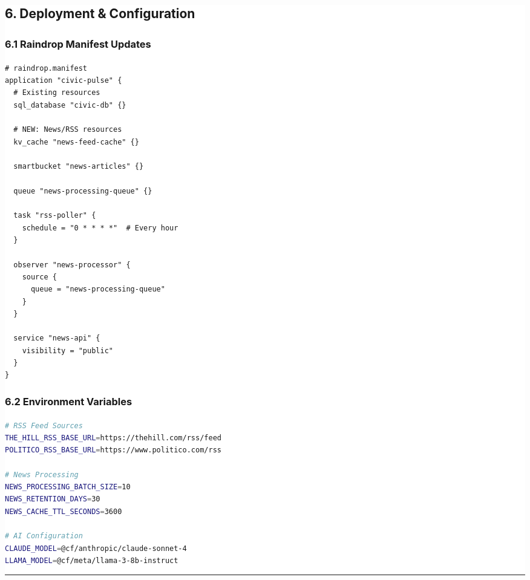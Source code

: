 
## 6. Deployment & Configuration

### 6.1 Raindrop Manifest Updates

```hcl
# raindrop.manifest
application "civic-pulse" {
  # Existing resources
  sql_database "civic-db" {}

  # NEW: News/RSS resources
  kv_cache "news-feed-cache" {}

  smartbucket "news-articles" {}

  queue "news-processing-queue" {}

  task "rss-poller" {
    schedule = "0 * * * *"  # Every hour
  }

  observer "news-processor" {
    source {
      queue = "news-processing-queue"
    }
  }

  service "news-api" {
    visibility = "public"
  }
}
```

### 6.2 Environment Variables

```bash
# RSS Feed Sources
THE_HILL_RSS_BASE_URL=https://thehill.com/rss/feed
POLITICO_RSS_BASE_URL=https://www.politico.com/rss

# News Processing
NEWS_PROCESSING_BATCH_SIZE=10
NEWS_RETENTION_DAYS=30
NEWS_CACHE_TTL_SECONDS=3600

# AI Configuration
CLAUDE_MODEL=@cf/anthropic/claude-sonnet-4
LLAMA_MODEL=@cf/meta/llama-3-8b-instruct
```

---
